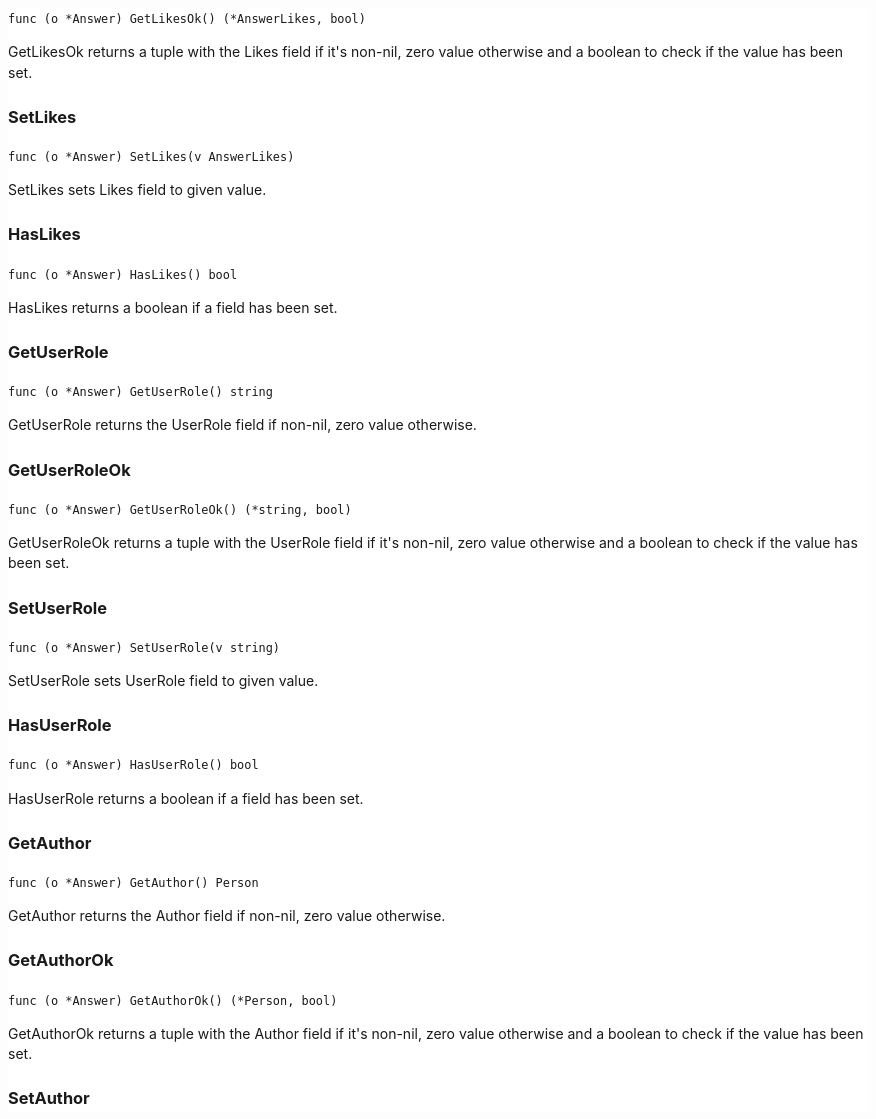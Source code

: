 `func (o *Answer) GetLikesOk() (*AnswerLikes, bool)`

GetLikesOk returns a tuple with the Likes field if it's non-nil, zero value otherwise
and a boolean to check if the value has been set.

### SetLikes

`func (o *Answer) SetLikes(v AnswerLikes)`

SetLikes sets Likes field to given value.

### HasLikes

`func (o *Answer) HasLikes() bool`

HasLikes returns a boolean if a field has been set.

### GetUserRole

`func (o *Answer) GetUserRole() string`

GetUserRole returns the UserRole field if non-nil, zero value otherwise.

### GetUserRoleOk

`func (o *Answer) GetUserRoleOk() (*string, bool)`

GetUserRoleOk returns a tuple with the UserRole field if it's non-nil, zero value otherwise
and a boolean to check if the value has been set.

### SetUserRole

`func (o *Answer) SetUserRole(v string)`

SetUserRole sets UserRole field to given value.

### HasUserRole

`func (o *Answer) HasUserRole() bool`

HasUserRole returns a boolean if a field has been set.

### GetAuthor

`func (o *Answer) GetAuthor() Person`

GetAuthor returns the Author field if non-nil, zero value otherwise.

### GetAuthorOk

`func (o *Answer) GetAuthorOk() (*Person, bool)`

GetAuthorOk returns a tuple with the Author field if it's non-nil, zero value otherwise
and a boolean to check if the value has been set.

### SetAuthor
